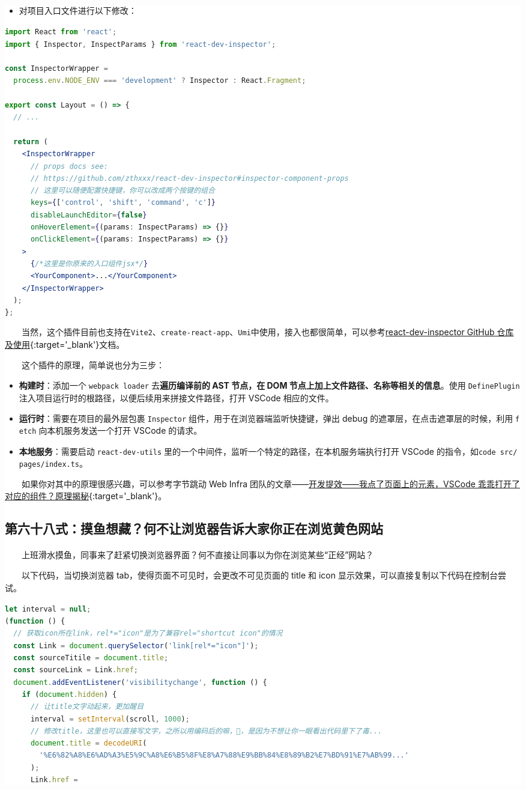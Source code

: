- 对项目入口文件进行以下修改：

```jsx
import React from 'react';
import { Inspector, InspectParams } from 'react-dev-inspector';

const InspectorWrapper =
  process.env.NODE_ENV === 'development' ? Inspector : React.Fragment;

export const Layout = () => {
  // ...

  return (
    <InspectorWrapper
      // props docs see:
      // https://github.com/zthxxx/react-dev-inspector#inspector-component-props
      // 这里可以随便配置快捷键，你可以改成两个按键的组合
      keys={['control', 'shift', 'command', 'c']}
      disableLaunchEditor={false}
      onHoverElement={(params: InspectParams) => {}}
      onClickElement={(params: InspectParams) => {}}
    >
      {/*这里是你原来的入口组件jsx*/}
      <YourComponent>...</YourComponent>
    </InspectorWrapper>
  );
};
```

&emsp;&emsp;当然，这个插件目前也支持在`Vite2`、`create-react-app`、`Umi`中使用，接入也都很简单，可以参考[react-dev-inspector GitHub 仓库及使用](https://github.com/zthxxx/react-dev-inspector){:target='\_blank'}文档。

&emsp;&emsp;这个插件的原理，简单说也分为三步：

- **构建时**：添加一个 `webpack loader` 去**遍历编译前的 AST 节点，在 DOM 节点上加上文件路径、名称等相关的信息**。使用 `DefinePlugin` 注入项目运行时的根路径，以便后续用来拼接文件路径，打开 VSCode 相应的文件。

- **运行时**：需要在项目的最外层包裹 `Inspector` 组件，用于在浏览器端监听快捷键，弹出 debug 的遮罩层，在点击遮罩层的时候，利用 `fetch` 向本机服务发送一个打开 VSCode 的请求。

- **本地服务**：需要启动 `react-dev-utils` 里的一个中间件，监听一个特定的路径，在本机服务端执行打开 VSCode 的指令，如`code src/pages/index.ts`。

&emsp;&emsp;如果你对其中的原理很感兴趣，可以参考字节跳动 Web Infra 团队的文章——[开发提效——我点了页面上的元素，VSCode 乖乖打开了对应的组件？原理揭秘](https://juejin.cn/post/6901466406823575560){:target='\_blank'}。

## 第六十八式：摸鱼想藏？何不让浏览器告诉大家你正在浏览黄色网站

&emsp;&emsp;上班滑水摸鱼，同事来了赶紧切换浏览器界面？何不直接让同事以为你在浏览某些“正经”网站？

&emsp;&emsp;以下代码，当切换浏览器 tab，使得页面不可见时，会更改不可见页面的 title 和 icon 显示效果，可以直接复制以下代码在控制台尝试。

```js
let interval = null;
(function () {
  // 获取icon所在link，rel*="icon"是为了兼容rel="shortcut icon"的情况
  const Link = document.querySelector('link[rel*="icon"]');
  const sourceTitile = document.title;
  const sourceLink = Link.href;
  document.addEventListener('visibilitychange', function () {
    if (document.hidden) {
      // 让title文字动起来，更加醒目
      interval = setInterval(scroll, 1000);
      // 修改title，这里也可以直接写文字，之所以用编码后的嘛，🤔，是因为不想让你一眼看出代码里下了毒...
      document.title = decodeURI(
        '%E6%82%A8%E6%AD%A3%E5%9C%A8%E6%B5%8F%E8%A7%88%E9%BB%84%E8%89%B2%E7%BD%91%E7%AB%99...'
      );
      Link.href =
```